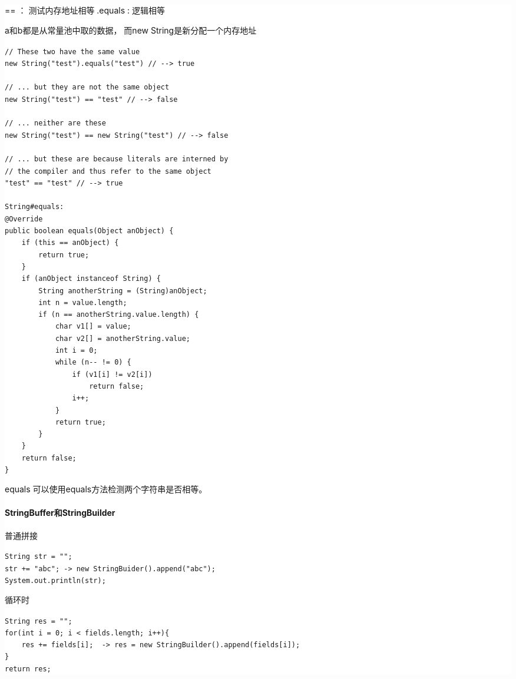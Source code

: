== ： 测试内存地址相等
.equals : 逻辑相等

a和b都是从常量池中取的数据， 而new String是新分配一个内存地址

	// These two have the same value
	new String("test").equals("test") // --> true 
	
	// ... but they are not the same object
	new String("test") == "test" // --> false 
	
	// ... neither are these
	new String("test") == new String("test") // --> false 
	
	// ... but these are because literals are interned by 
	// the compiler and thus refer to the same object
	"test" == "test" // --> true 
	
	String#equals:
	@Override
	public boolean equals(Object anObject) {
        if (this == anObject) {
            return true;
        }
        if (anObject instanceof String) {
            String anotherString = (String)anObject;
            int n = value.length;
            if (n == anotherString.value.length) {
                char v1[] = value;
                char v2[] = anotherString.value;
                int i = 0;
                while (n-- != 0) {
                    if (v1[i] != v2[i])
                        return false;
                    i++;
                }
                return true;
            }
        }
        return false;
    }



equals 可以使用equals方法检测两个字符串是否相等。

#### StringBuffer和StringBuilder

普通拼接

	String str = "";
    str += "abc"; -> new StringBuider().append("abc");
    System.out.println(str);

循环时

	String res = "";
	for(int i = 0; i < fields.length; i++){
		res += fields[i];  -> res = new StringBuilder().append(fields[i]);
	}
	return res;
